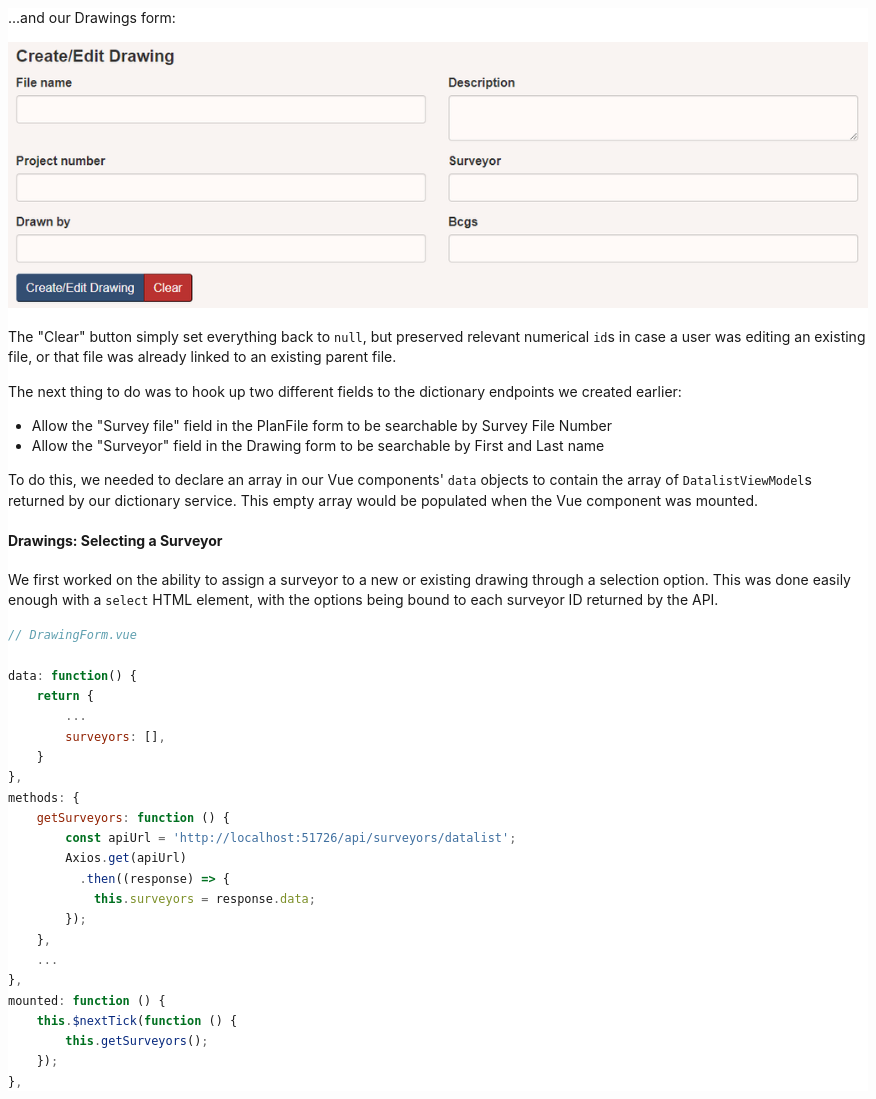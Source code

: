 ...and our Drawings form:

![Drawing Form](./images/LIDB-15_DrawingForm.PNG "Drawing Form")

The "Clear" button simply set everything back to `null`, but preserved relevant numerical `id`s in case a user was editing an existing file, or that file was already linked to an existing parent file.

The next thing to do was to hook up two different fields to the dictionary endpoints we created earlier:

* Allow the "Survey file" field in the PlanFile form to be searchable by Survey File Number
* Allow the "Surveyor" field in the Drawing form to be searchable by First and Last name

To do this, we needed to declare an array in our Vue components' `data` objects to contain the array of `DatalistViewModel`s returned by our dictionary service.  This empty array would be populated when the Vue component was mounted.

#### Drawings: Selecting a Surveyor

We first worked on the ability to assign a surveyor to a new or existing drawing through a selection option.  This was done easily enough with a `select` HTML element, with the options being bound to each surveyor ID returned by the API.

```javascript
// DrawingForm.vue

data: function() {
    return {
        ...
    	surveyors: [],
    }
},
methods: {
  	getSurveyors: function () {
        const apiUrl = 'http://localhost:51726/api/surveyors/datalist';
        Axios.get(apiUrl)
          .then((response) => {
            this.surveyors = response.data;
        });
    },
    ...
},
mounted: function () {
    this.$nextTick(function () {
        this.getSurveyors();
    });
},
```
